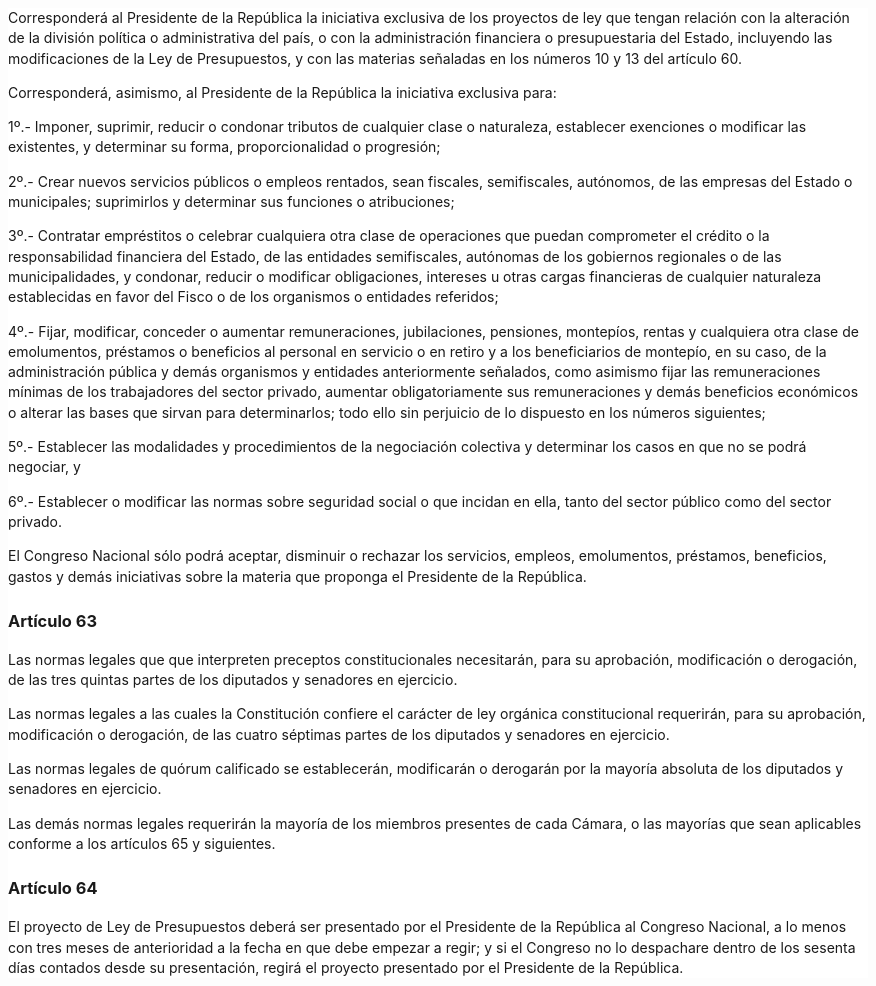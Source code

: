 Corresponderá al Presidente de la República la iniciativa exclusiva de los proyectos de ley que tengan relación con la alteración de la división política o administrativa del país, o con la administración financiera o presupuestaria del Estado, incluyendo las modificaciones de la Ley de Presupuestos, y con las materias señaladas en los números 10 y 13 del artículo 60.

Corresponderá, asimismo, al Presidente de la República la iniciativa exclusiva para:

1º.- Imponer, suprimir, reducir o condonar tributos de cualquier clase o naturaleza, establecer exenciones o modificar las existentes, y determinar su forma, proporcionalidad o progresión;

2º.- Crear nuevos servicios públicos o empleos rentados, sean fiscales, semifiscales, autónomos, de las empresas del Estado o municipales; suprimirlos y determinar sus funciones o atribuciones;

3º.- Contratar empréstitos o celebrar cualquiera otra clase de operaciones que puedan comprometer el crédito o la responsabilidad financiera del Estado, de las entidades semifiscales, autónomas de los gobiernos regionales o de las municipalidades, y condonar, reducir o modificar obligaciones, intereses u otras cargas financieras de cualquier naturaleza establecidas en favor del Fisco o de los organismos o entidades referidos;

4º.- Fijar, modificar, conceder o aumentar remuneraciones, jubilaciones, pensiones, montepíos, rentas y cualquiera otra clase de emolumentos, préstamos o beneficios al personal en servicio o en retiro y a los beneficiarios de montepío, en su caso, de la administración pública y demás organismos y entidades anteriormente señalados, como asimismo fijar las remuneraciones mínimas de los trabajadores del sector privado, aumentar obligatoriamente sus remuneraciones y demás beneficios económicos o alterar las bases que sirvan para determinarlos; todo ello sin perjuicio de lo dispuesto en los números siguientes;

5º.- Establecer las modalidades y procedimientos de la negociación colectiva y determinar los casos en que no se podrá negociar, y

6º.- Establecer o modificar las normas sobre seguridad social o que incidan en ella, tanto del sector público como del sector privado.

El Congreso Nacional sólo podrá aceptar, disminuir o rechazar los servicios, empleos, emolumentos, préstamos, beneficios, gastos y demás iniciativas sobre la materia que proponga el Presidente de la República.

### Artículo 63

Las normas legales que que interpreten preceptos constitucionales necesitarán, para su aprobación, modificación o derogación, de las tres quintas partes de los diputados y senadores en ejercicio.

Las normas legales a las cuales la Constitución confiere el carácter de ley orgánica constitucional requerirán, para su aprobación, modificación o derogación, de las cuatro séptimas partes de los diputados y senadores en ejercicio.

Las normas legales de quórum calificado se establecerán, modificarán o derogarán por la mayoría absoluta de los diputados y senadores en ejercicio.

Las demás normas legales requerirán la mayoría de los miembros presentes de cada Cámara, o las mayorías que sean aplicables conforme a los artículos 65 y siguientes.

### Artículo 64

El proyecto de Ley de Presupuestos deberá ser presentado por el Presidente de la República al Congreso Nacional, a lo menos con tres meses de anterioridad a la fecha en que debe empezar a regir; y si el Congreso no lo despachare dentro de los sesenta días contados desde su presentación, regirá el proyecto presentado por el Presidente de la República.
